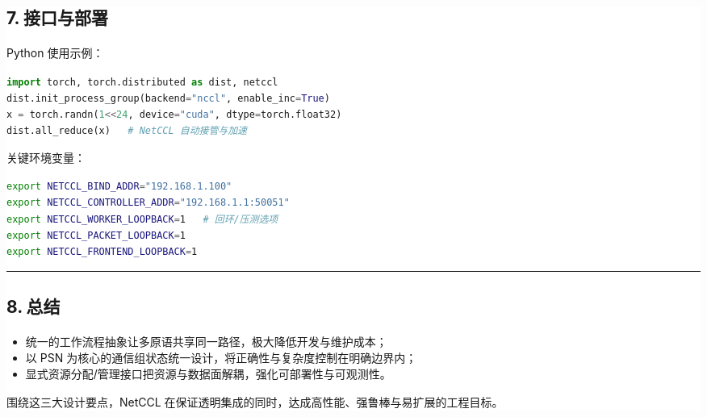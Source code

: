 
## 7. 接口与部署

Python 使用示例：
```python
import torch, torch.distributed as dist, netccl
dist.init_process_group(backend="nccl", enable_inc=True)
x = torch.randn(1<<24, device="cuda", dtype=torch.float32)
dist.all_reduce(x)   # NetCCL 自动接管与加速
```

关键环境变量：
```bash
export NETCCL_BIND_ADDR="192.168.1.100"
export NETCCL_CONTROLLER_ADDR="192.168.1.1:50051"
export NETCCL_WORKER_LOOPBACK=1   # 回环/压测选项
export NETCCL_PACKET_LOOPBACK=1
export NETCCL_FRONTEND_LOOPBACK=1
```

---

## 8. 总结

- 统一的工作流程抽象让多原语共享同一路径，极大降低开发与维护成本；
- 以 PSN 为核心的通信组状态统一设计，将正确性与复杂度控制在明确边界内；
- 显式资源分配/管理接口把资源与数据面解耦，强化可部署性与可观测性。

围绕这三大设计要点，NetCCL 在保证透明集成的同时，达成高性能、强鲁棒与易扩展的工程目标。